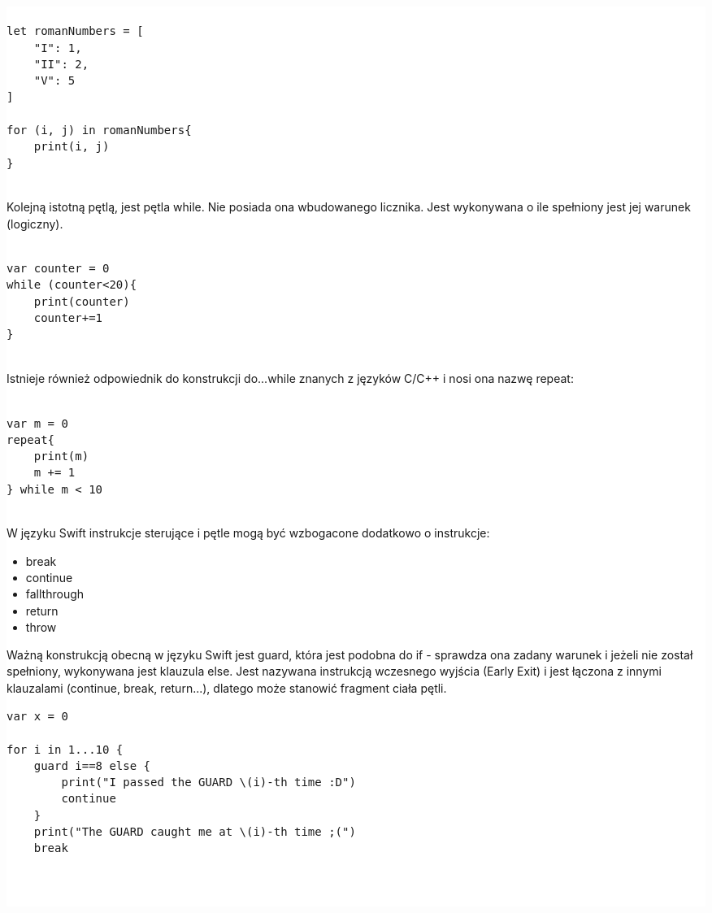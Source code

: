<pre>

let romanNumbers = [
    "I": 1,
    "II": 2,
    "V": 5
]

for (i, j) in romanNumbers{
    print(i, j)
}

</pre>

Kolejną istotną pętlą, jest pętla while. Nie posiada ona wbudowanego licznika. Jest wykonywana o ile spełniony jest jej warunek (logiczny).

<pre>

var counter = 0
while (counter<20){
    print(counter)
    counter+=1
}

</pre>

Istnieje również odpowiednik do konstrukcji do...while znanych z języków C/C++ i nosi ona nazwę repeat:

<pre>

var m = 0
repeat{
    print(m)
    m += 1
} while m < 10

</pre>

W języku Swift instrukcje sterujące i pętle mogą być wzbogacone dodatkowo o instrukcje:
- break
- continue
- fallthrough
- return
- throw

Ważną konstrukcją obecną w języku Swift jest guard, która jest podobna do if - sprawdza ona zadany warunek i jeżeli nie został spełniony, wykonywana jest klauzula else. Jest nazywana instrukcją wczesnego wyjścia (Early Exit) i jest łączona z innymi klauzalami (continue, break, return...), dlatego może stanowić fragment ciała pętli.

<pre>
var x = 0

for i in 1...10 {
    guard i==8 else {
        print("I passed the GUARD \(i)-th time :D")
        continue
    }
    print("The GUARD caught me at \(i)-th time ;(")
    break
